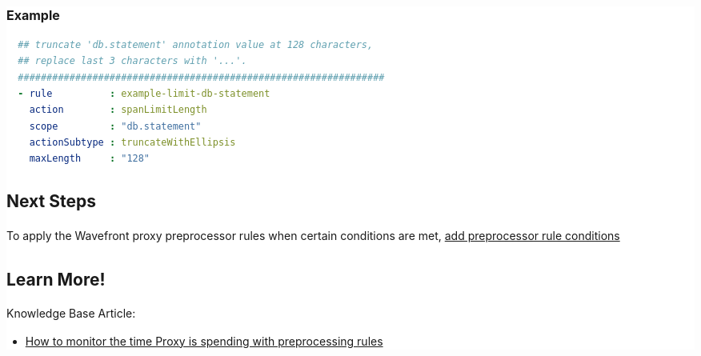 
<font size="3"><strong>Example</strong></font>

```yaml
  ## truncate 'db.statement' annotation value at 128 characters,
  ## replace last 3 characters with '...'.
  ################################################################
  - rule          : example-limit-db-statement
    action        : spanLimitLength
    scope         : "db.statement"
    actionSubtype : truncateWithEllipsis
    maxLength     : "128"
```
## Next Steps
To apply the Wavefront proxy preprocessor rules when certain conditions are met, [add preprocessor rule conditions](proxies_preprocessor_rule_conditions.html)

## Learn More!

Knowledge Base Article:
* [How to monitor the time Proxy is spending with preprocessing rules](https://help.wavefront.com/hc/en-us/articles/360059103512-How-to-monitor-time-Proxy-is-spending-with-preprocessing-rules)
